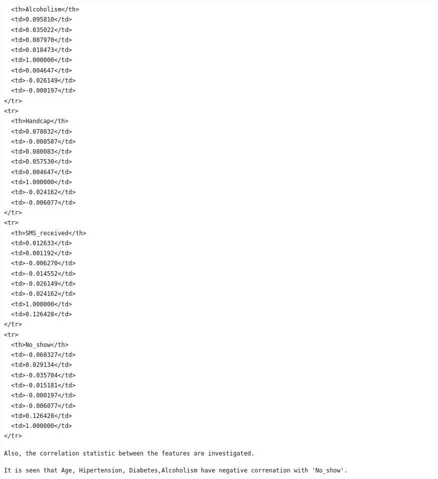       <th>Alcoholism</th>
      <td>0.095810</td>
      <td>0.035022</td>
      <td>0.087970</td>
      <td>0.018473</td>
      <td>1.000000</td>
      <td>0.004647</td>
      <td>-0.026149</td>
      <td>-0.000197</td>
    </tr>
    <tr>
      <th>Handcap</th>
      <td>0.078032</td>
      <td>-0.008587</td>
      <td>0.080083</td>
      <td>0.057530</td>
      <td>0.004647</td>
      <td>1.000000</td>
      <td>-0.024162</td>
      <td>-0.006077</td>
    </tr>
    <tr>
      <th>SMS_received</th>
      <td>0.012633</td>
      <td>0.001192</td>
      <td>-0.006270</td>
      <td>-0.014552</td>
      <td>-0.026149</td>
      <td>-0.024162</td>
      <td>1.000000</td>
      <td>0.126428</td>
    </tr>
    <tr>
      <th>No_show</th>
      <td>-0.060327</td>
      <td>0.029134</td>
      <td>-0.035704</td>
      <td>-0.015181</td>
      <td>-0.000197</td>
      <td>-0.006077</td>
      <td>0.126428</td>
      <td>1.000000</td>
    </tr>
  </tbody>
</table>
</div>



`Also, the correlation statistic between the features are investigated.`

`It is seen that Age, Hipertension, Diabetes,Alcoholism	have negative correnation with 'No_show'.`
